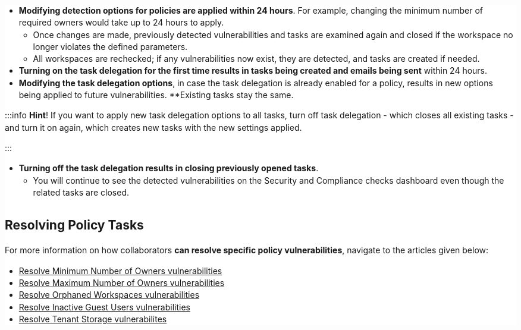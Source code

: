 * **Modifying detection options for policies are applied within 24 hours**. For example, changing the minimum number of required owners would take up to 24 hours to apply.
  * Once changes are made, previously detected vulnerabilities and tasks are examined again and closed if the workspace no longer violates the defined parameters. 
  * All workspaces are rechecked; if any vulnerabilities now exist, they are detected, and tasks are created if needed.
 * **Turning on the task delegation for the first time results in tasks being created and emails being sent** within 24 hours.
* **Modifying the task delegation options**, in case the task delegation is already enabled for a policy, results in new options being applied to future vulnerabilities. **Existing tasks stay the same.

:::info
**Hint**! If you want to apply new task delegation options to all tasks, turn off task delegation - which closes all existing tasks - and turn it on again, which creates new tasks with the new settings applied. 

:::

 * **Turning off the task delegation results in closing previously opened tasks**. 
   * You will continue to see the detected vulnerabilities on the Security and Compliance checks dashboard even though the related tasks are closed.

## Resolving Policy Tasks

For more information on how collaborators **can resolve specific policy vulnerabilities**, navigate to the articles given below:
* [Resolve Minimum Number of Owners vulnerabilities](../../point-collaborators/resolve-governance-tasks/minimum-number-of-owners.md)
* [Resolve Maximum Number of Owners vulnerabilities](../../point-collaborators/resolve-governance-tasks/maximum-number-of-owners.md)
* [Resolve Orphaned Workspaces vulnerabilities](../../point-collaborators/resolve-governance-tasks/orphaned-resources.md)
* [Resolve Inactive Guest Users vulnerabilities ](../../point-collaborators/resolve-governance-tasks/guest-users-expiration.md)
* [Resolve Tenant Storage vulnerabilites](../../point-collaborators/resolve-governance-tasks/tenant-storage-limit.md)
